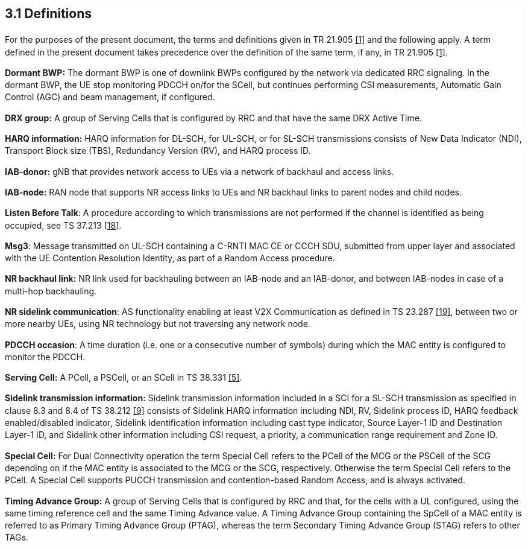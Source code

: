 ## 3.1 Definitions

For the purposes of the present document, the terms and definitions given in TR 21.905 [[1]](#2-References) and the following apply. A term defined in the present document takes precedence over the definition of the same term, if any, in TR 21.905 [[1]](#2-References).

**Dormant BWP:** The dormant BWP is one of downlink BWPs configured by the network via dedicated RRC signaling. In the dormant BWP, the UE stop monitoring PDCCH on/for the SCell, but continues performing CSI measurements, Automatic Gain Control (AGC) and beam management, if configured.

**DRX group:** A group of Serving Cells that is configured by RRC and that have the same DRX Active Time.

**HARQ information:** HARQ information for DL-SCH, for UL-SCH, or for SL-SCH transmissions consists of New Data Indicator (NDI), Transport Block size (TBS), Redundancy Version (RV), and HARQ process ID.

**IAB-donor:** gNB that provides network access to UEs via a network of backhaul and access links.

**IAB-node:** RAN node that supports NR access links to UEs and NR backhaul links to parent nodes and child nodes.

**Listen Before Talk**: A procedure according to which transmissions are not performed if the channel is identified as being occupied, see TS 37.213 [[18]](#2-References).

**Msg3**: Message transmitted on UL-SCH containing a C-RNTI MAC CE or CCCH SDU, submitted from upper layer and associated with the UE Contention Resolution Identity, as part of a Random Access procedure.

**NR backhaul link:** NR link used for backhauling between an IAB-node and an IAB-donor, and between IAB-nodes in case of a multi-hop backhauling.

**NR sidelink communication**: AS functionality enabling at least V2X Communication as defined in TS 23.287 [[19]](#2-References), between two or more nearby UEs, using NR technology but not traversing any network node.

**PDCCH occasion**: A time duration (i.e. one or a consecutive number of symbols) during which the MAC entity is configured to monitor the PDCCH.

**Serving Cell:** A PCell, a PSCell, or an SCell in TS 38.331 [[5]](#2-References).

**Sidelink transmission information:** Sidelink transmission information included in a SCI for a SL-SCH transmission as specified in clause 8.3 and 8.4 of TS 38.212 [[9]](#2-References) consists of Sidelink HARQ information including NDI, RV, Sidelink process ID, HARQ feedback enabled/disabled indicator, Sidelink identification information including cast type indicator, Source Layer-1 ID and Destination Layer-1 ID, and Sidelink other information including CSI request, a priority, a communication range requirement and Zone ID.

**Special Cell:** For Dual Connectivity operation the term Special Cell refers to the PCell of the MCG or the PSCell of the SCG depending on if the MAC entity is associated to the MCG or the SCG, respectively. Otherwise the term Special Cell refers to the PCell. A Special Cell supports PUCCH transmission and contention-based Random Access, and is always activated.

**Timing Advance Group:** A group of Serving Cells that is configured by RRC and that, for the cells with a UL configured, using the same timing reference cell and the same Timing Advance value. A Timing Advance Group containing the SpCell of a MAC entity is referred to as Primary Timing Advance Group (PTAG), whereas the term Secondary Timing Advance Group (STAG) refers to other TAGs.
